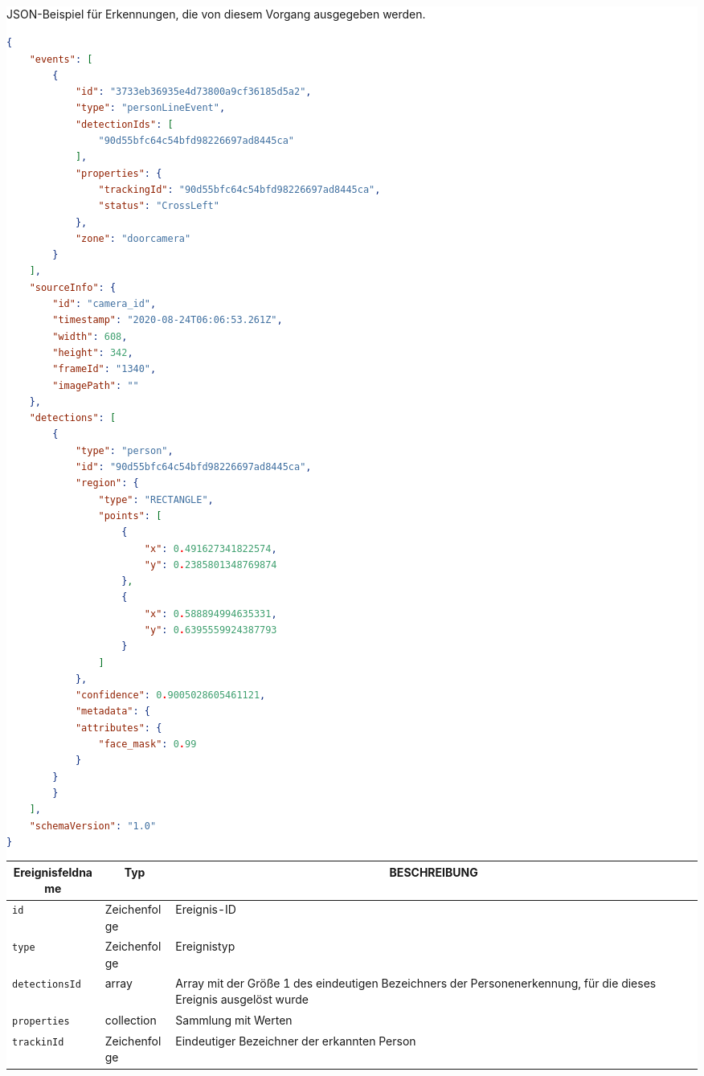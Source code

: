 JSON-Beispiel für Erkennungen, die von diesem Vorgang ausgegeben werden.

```json
{
    "events": [
        {
            "id": "3733eb36935e4d73800a9cf36185d5a2",
            "type": "personLineEvent",
            "detectionIds": [
                "90d55bfc64c54bfd98226697ad8445ca"
            ],
            "properties": {
                "trackingId": "90d55bfc64c54bfd98226697ad8445ca",
                "status": "CrossLeft"
            },
            "zone": "doorcamera"
        }
    ],
    "sourceInfo": {
        "id": "camera_id",
        "timestamp": "2020-08-24T06:06:53.261Z",
        "width": 608,
        "height": 342,
        "frameId": "1340",
        "imagePath": ""
    },
    "detections": [
        {
            "type": "person",
            "id": "90d55bfc64c54bfd98226697ad8445ca",
            "region": {
                "type": "RECTANGLE",
                "points": [
                    {
                        "x": 0.491627341822574,
                        "y": 0.2385801348769874
                    },
                    {
                        "x": 0.588894994635331,
                        "y": 0.6395559924387793
                    }
                ]
            },
            "confidence": 0.9005028605461121,
            "metadata": {
            "attributes": {
                "face_mask": 0.99
            }
        }
        }
    ],
    "schemaVersion": "1.0"
}
```
| Ereignisfeldname | Typ| BESCHREIBUNG|
|---------|---------|---------|
| `id` | Zeichenfolge| Ereignis-ID|
| `type` | Zeichenfolge| Ereignistyp|
| `detectionsId` | array| Array mit der Größe 1 des eindeutigen Bezeichners der Personenerkennung, für die dieses Ereignis ausgelöst wurde|
| `properties` | collection| Sammlung mit Werten|
| `trackinId` | Zeichenfolge| Eindeutiger Bezeichner der erkannten Person|